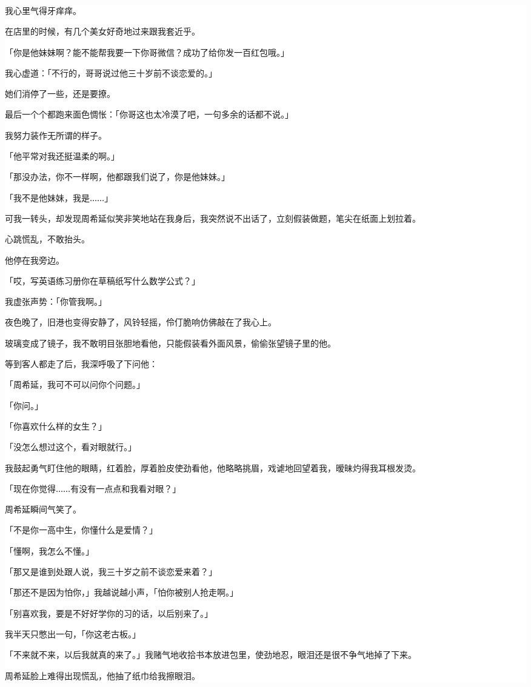 我心里气得牙痒痒。

在店里的时候，有几个美女好奇地过来跟我套近乎。

「你是他妹妹啊？能不能帮我要一下你哥微信？成功了给你发一百红包哦。」

我心虚道：「不行的，哥哥说过他三十岁前不谈恋爱的。」

她们消停了一些，还是要撩。

最后一个个都跑来面色惆怅：「你哥这也太冷漠了吧，一句多余的话都不说。」

我努力装作无所谓的样子。

「他平常对我还挺温柔的啊。」

「那没办法，你不一样啊，他都跟我们说了，你是他妹妹。」

「我不是他妹妹，我是……」

可我一转头，却发现周希延似笑非笑地站在我身后，我突然说不出话了，立刻假装做题，笔尖在纸面上划拉着。

心跳慌乱，不敢抬头。

他停在我旁边。

「哎，写英语练习册你在草稿纸写什么数学公式？」

我虚张声势：「你管我啊。」

夜色晚了，旧港也变得安静了，风铃轻摇，伶仃脆响仿佛敲在了我心上。

玻璃变成了镜子，我不敢明目张胆地看他，只能假装看外面风景，偷偷张望镜子里的他。

等到客人都走了后，我深呼吸了下问他：

「周希延，我可不可以问你个问题。」

「你问。」

「你喜欢什么样的女生？」

「没怎么想过这个，看对眼就行。」

我鼓起勇气盯住他的眼睛，红着脸，厚着脸皮使劲看他，他略略挑眉，戏谑地回望着我，暧昧灼得我耳根发烫。

「现在你觉得……有没有一点点和我看对眼？」

周希延瞬间气笑了。

「不是你一高中生，你懂什么是爱情？」

「懂啊，我怎么不懂。」

「那又是谁到处跟人说，我三十岁之前不谈恋爱来着？」

「那还不是因为怕你，」我越说越小声，「怕你被别人抢走啊。」

「别喜欢我，要是不好好学你的习的话，以后别来了。」

我半天只憋出一句，「你这老古板。」

「不来就不来，以后我就真的来了。」我赌气地收拾书本放进包里，使劲地忍，眼泪还是很不争气地掉了下来。

周希延脸上难得出现慌乱，他抽了纸巾给我擦眼泪。

